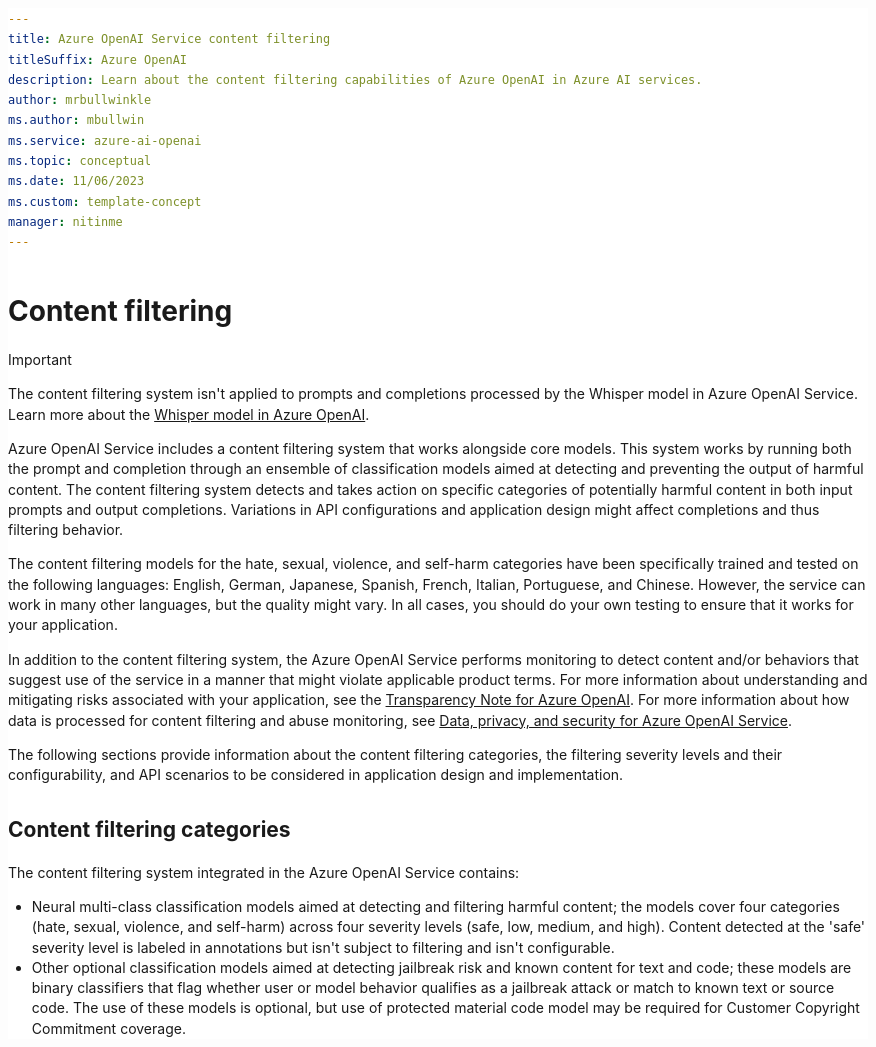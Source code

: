 ```yaml
---
title: Azure OpenAI Service content filtering
titleSuffix: Azure OpenAI
description: Learn about the content filtering capabilities of Azure OpenAI in Azure AI services.
author: mrbullwinkle
ms.author: mbullwin
ms.service: azure-ai-openai
ms.topic: conceptual 
ms.date: 11/06/2023
ms.custom: template-concept
manager: nitinme
---
```


# Content filtering

> [!IMPORTANT]
> The content filtering system isn't applied to prompts and completions processed by the Whisper model in Azure OpenAI Service. Learn more about the [Whisper model in Azure OpenAI](models.md#whisper).

Azure OpenAI Service includes a content filtering system that works alongside core models. This system works by running both the prompt and completion through an ensemble of classification models aimed at detecting and preventing the output of harmful content. The content filtering system detects and takes action on specific categories of potentially harmful content in both input prompts and output completions. Variations in API configurations and application design might affect completions and thus filtering behavior.

The content filtering models for the hate, sexual, violence, and self-harm categories have been specifically trained and tested on the following languages: English, German, Japanese, Spanish, French, Italian, Portuguese, and Chinese. However, the service can work in many other languages, but the quality might vary. In all cases, you should do your own testing to ensure that it works for your application.

In addition to the content filtering system, the Azure OpenAI Service performs monitoring to detect content and/or behaviors that suggest use of the service in a manner that might violate applicable product terms. For more information about understanding and mitigating risks associated with your application, see the [Transparency Note for Azure OpenAI](/legal/cognitive-services/openai/transparency-note?tabs=text). For more information about how data is processed for content filtering and abuse monitoring, see [Data, privacy, and security for Azure OpenAI Service](/legal/cognitive-services/openai/data-privacy?context=/azure/ai-services/openai/context/context#preventing-abuse-and-harmful-content-generation).  

The following sections provide information about the content filtering categories, the filtering severity levels and their configurability, and API scenarios to be considered in application design and implementation. 

## Content filtering categories

The content filtering system integrated in the Azure OpenAI Service contains: 
* Neural multi-class classification models aimed at detecting and filtering harmful content; the models cover four categories (hate, sexual, violence, and self-harm) across four severity levels (safe, low, medium, and high). Content detected at the 'safe' severity level is labeled in annotations but isn't subject to filtering and isn't configurable.
* Other optional classification models aimed at detecting jailbreak risk and known content for text and code; these models are binary classifiers that flag whether user or model behavior qualifies as a jailbreak attack or match to known text or source code. The use of these models is optional, but use of protected material code model may be required for Customer Copyright Commitment coverage.

